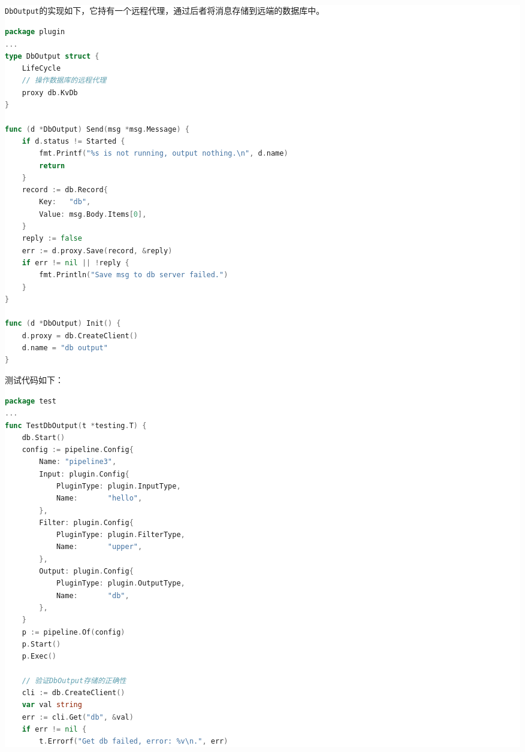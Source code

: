 `DbOutput`的实现如下，它持有一个远程代理，通过后者将消息存储到远端的数据库中。

```go
package plugin
...
type DbOutput struct {
    LifeCycle
    // 操作数据库的远程代理
    proxy db.KvDb
}

func (d *DbOutput) Send(msg *msg.Message) {
    if d.status != Started {
        fmt.Printf("%s is not running, output nothing.\n", d.name)
        return
    }
    record := db.Record{
        Key:   "db",
        Value: msg.Body.Items[0],
    }
    reply := false
    err := d.proxy.Save(record, &reply)
    if err != nil || !reply {
        fmt.Println("Save msg to db server failed.")
    }
}

func (d *DbOutput) Init() {
    d.proxy = db.CreateClient()
    d.name = "db output"
}
```

测试代码如下：

```go
package test
...
func TestDbOutput(t *testing.T) {
    db.Start()
    config := pipeline.Config{
        Name: "pipeline3",
        Input: plugin.Config{
            PluginType: plugin.InputType,
            Name:       "hello",
        },
        Filter: plugin.Config{
            PluginType: plugin.FilterType,
            Name:       "upper",
        },
        Output: plugin.Config{
            PluginType: plugin.OutputType,
            Name:       "db",
        },
    }
    p := pipeline.Of(config)
    p.Start()
    p.Exec()

    // 验证DbOutput存储的正确性
    cli := db.CreateClient()
    var val string
    err := cli.Get("db", &val)
    if err != nil {
        t.Errorf("Get db failed, error: %v\n.", err)
```